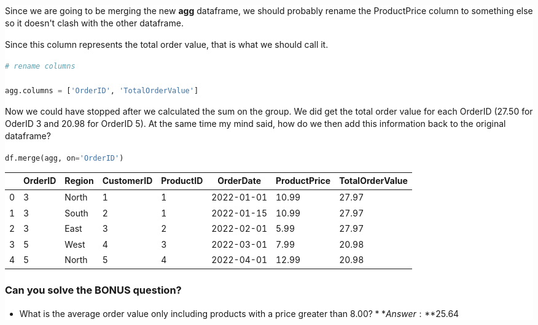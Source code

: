 Since we are going to be merging the new **agg** dataframe, we should probably rename the ProductPrice column to something else so it doesn't clash with the other dataframe.

Since this column represents the total order value, that is what we should call it.

``` python
# rename columns

agg.columns = ['OrderID', 'TotalOrderValue']
```

Now we could have stopped after we calculated the sum on the group. We did get the total order value for each OrderID (27.50 for OderID 3 and 20.98 for OrderID 5). At the same time my mind said, how do we then add this information back to the original dataframe?

``` python
df.merge(agg, on='OrderID')
```

|     | OrderID | Region | CustomerID | ProductID | OrderDate  | ProductPrice | TotalOrderValue |
| --- | ------- | ------ | ---------- | --------- | ---------- | ------------ | --------------- |
| 0   | 3       | North  | 1          | 1         | 2022-01-01 | 10.99        | 27.97           |
| 1   | 3       | South  | 2          | 1         | 2022-01-15 | 10.99        | 27.97           |
| 2   | 3       | East   | 3          | 2         | 2022-02-01 | 5.99         | 27.97           |
| 3   | 5       | West   | 4          | 3         | 2022-03-01 | 7.99         | 20.98           |
| 4   | 5       | North  | 5          | 4         | 2022-04-01 | 12.99        | 20.98           |

### Can you solve the BONUS question?

- What is the average order value only including products with a price greater than $8.00? **Answer:** $25.64